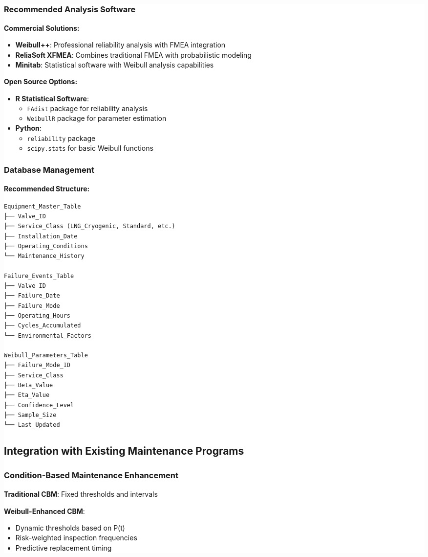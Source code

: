 ### Recommended Analysis Software

**Commercial Solutions:**
- **Weibull++**: Professional reliability analysis with FMEA integration
- **ReliaSoft XFMEA**: Combines traditional FMEA with probabilistic modeling
- **Minitab**: Statistical software with Weibull analysis capabilities

**Open Source Options:**
- **R Statistical Software**: 
  - `FAdist` package for reliability analysis
  - `WeibullR` package for parameter estimation
- **Python**: 
  - `reliability` package
  - `scipy.stats` for basic Weibull functions

### Database Management

**Recommended Structure:**
```
Equipment_Master_Table
├── Valve_ID
├── Service_Class (LNG_Cryogenic, Standard, etc.)
├── Installation_Date
├── Operating_Conditions
└── Maintenance_History

Failure_Events_Table
├── Valve_ID
├── Failure_Date
├── Failure_Mode
├── Operating_Hours
├── Cycles_Accumulated
└── Environmental_Factors

Weibull_Parameters_Table
├── Failure_Mode_ID
├── Service_Class
├── Beta_Value
├── Eta_Value
├── Confidence_Level
├── Sample_Size
└── Last_Updated
```

## Integration with Existing Maintenance Programs

### Condition-Based Maintenance Enhancement

**Traditional CBM**: Fixed thresholds and intervals

**Weibull-Enhanced CBM**:
- Dynamic thresholds based on P(t)
- Risk-weighted inspection frequencies
- Predictive replacement timing
